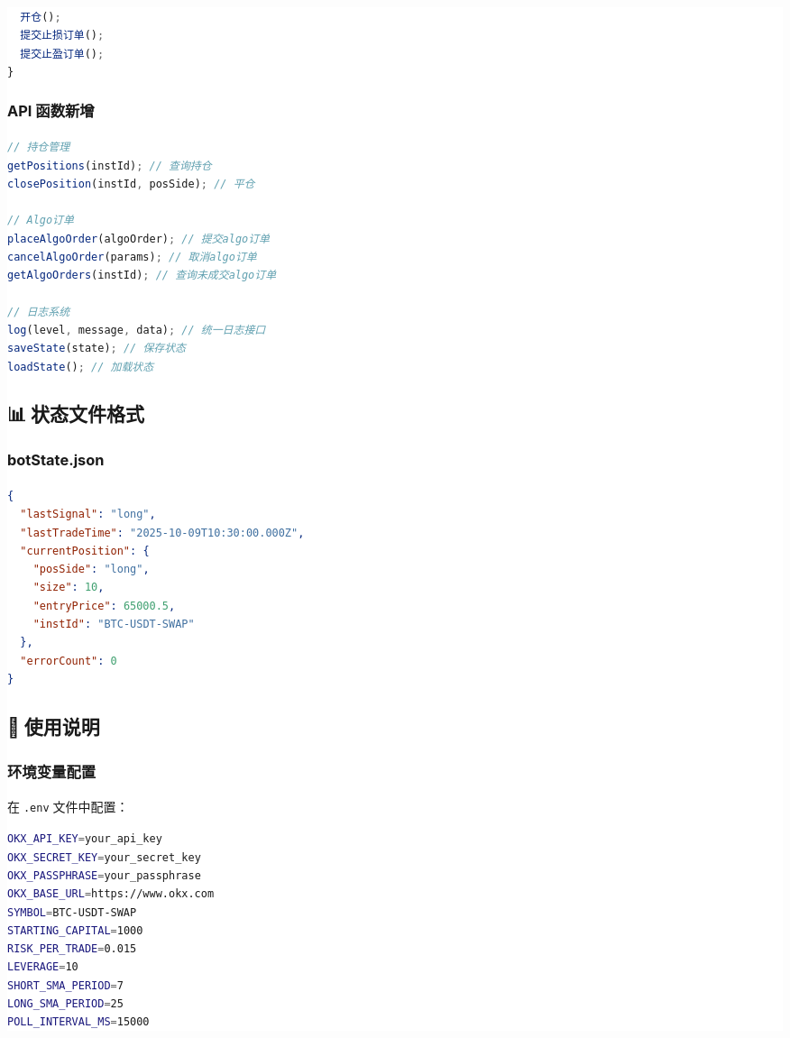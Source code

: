 ```javascript
  开仓();
  提交止损订单();
  提交止盈订单();
}
```

### API 函数新增

```javascript
// 持仓管理
getPositions(instId); // 查询持仓
closePosition(instId, posSide); // 平仓

// Algo订单
placeAlgoOrder(algoOrder); // 提交algo订单
cancelAlgoOrder(params); // 取消algo订单
getAlgoOrders(instId); // 查询未成交algo订单

// 日志系统
log(level, message, data); // 统一日志接口
saveState(state); // 保存状态
loadState(); // 加载状态
```

## 📊 状态文件格式

### botState.json

```json
{
  "lastSignal": "long",
  "lastTradeTime": "2025-10-09T10:30:00.000Z",
  "currentPosition": {
    "posSide": "long",
    "size": 10,
    "entryPrice": 65000.5,
    "instId": "BTC-USDT-SWAP"
  },
  "errorCount": 0
}
```

## 🚀 使用说明

### 环境变量配置

在 `.env` 文件中配置：

```bash
OKX_API_KEY=your_api_key
OKX_SECRET_KEY=your_secret_key
OKX_PASSPHRASE=your_passphrase
OKX_BASE_URL=https://www.okx.com
SYMBOL=BTC-USDT-SWAP
STARTING_CAPITAL=1000
RISK_PER_TRADE=0.015
LEVERAGE=10
SHORT_SMA_PERIOD=7
LONG_SMA_PERIOD=25
POLL_INTERVAL_MS=15000
```
